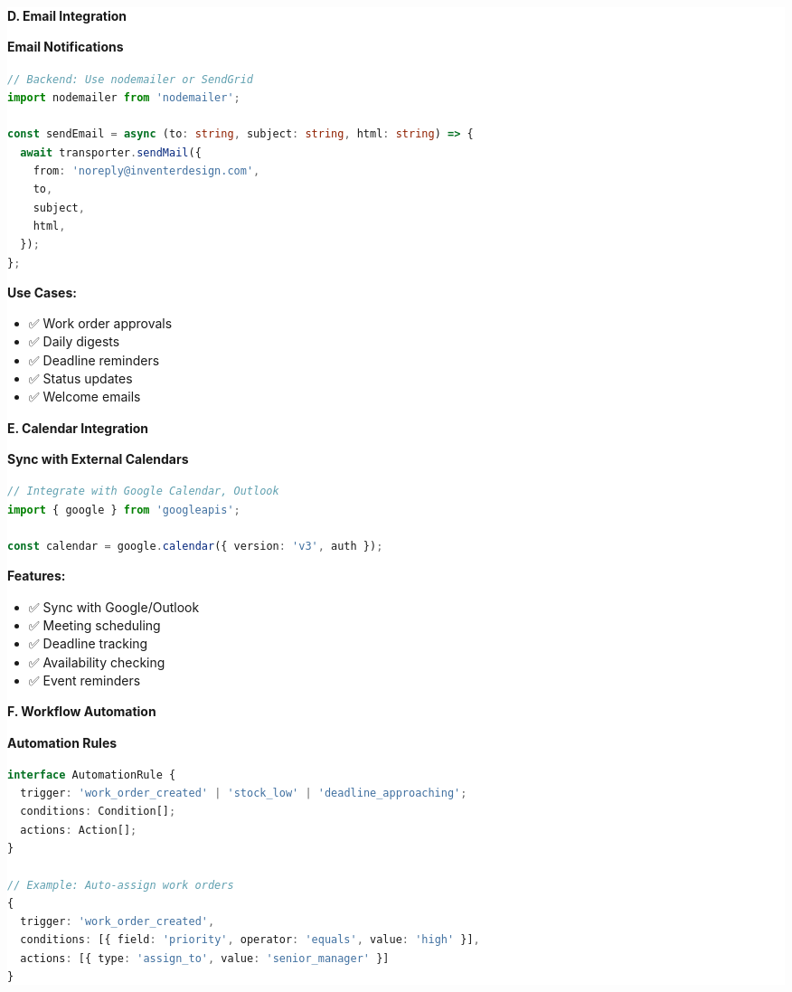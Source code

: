**D. Email Integration**

**Email Notifications**
```typescript
// Backend: Use nodemailer or SendGrid
import nodemailer from 'nodemailer';

const sendEmail = async (to: string, subject: string, html: string) => {
  await transporter.sendMail({
    from: 'noreply@inventerdesign.com',
    to,
    subject,
    html,
  });
};
```

**Use Cases:**
- ✅ Work order approvals
- ✅ Daily digests
- ✅ Deadline reminders
- ✅ Status updates
- ✅ Welcome emails

**E. Calendar Integration**

**Sync with External Calendars**
```typescript
// Integrate with Google Calendar, Outlook
import { google } from 'googleapis';

const calendar = google.calendar({ version: 'v3', auth });
```

**Features:**
- ✅ Sync with Google/Outlook
- ✅ Meeting scheduling
- ✅ Deadline tracking
- ✅ Availability checking
- ✅ Event reminders

**F. Workflow Automation**

**Automation Rules**
```typescript
interface AutomationRule {
  trigger: 'work_order_created' | 'stock_low' | 'deadline_approaching';
  conditions: Condition[];
  actions: Action[];
}

// Example: Auto-assign work orders
{
  trigger: 'work_order_created',
  conditions: [{ field: 'priority', operator: 'equals', value: 'high' }],
  actions: [{ type: 'assign_to', value: 'senior_manager' }]
}
```
